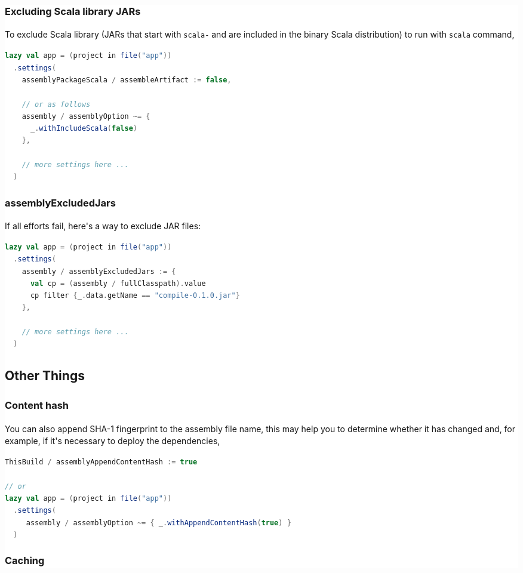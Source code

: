 ### Excluding Scala library JARs

To exclude Scala library (JARs that start with `scala-` and are included in the binary Scala distribution) to run with `scala` command,

```scala
lazy val app = (project in file("app"))
  .settings(
    assemblyPackageScala / assembleArtifact := false,

    // or as follows
    assembly / assemblyOption ~= {
      _.withIncludeScala(false)
    },

    // more settings here ...
  )
```

### assemblyExcludedJars

If all efforts fail, here's a way to exclude JAR files:

```scala
lazy val app = (project in file("app"))
  .settings(
    assembly / assemblyExcludedJars := {
      val cp = (assembly / fullClasspath).value
      cp filter {_.data.getName == "compile-0.1.0.jar"}
    },

    // more settings here ...
  )
```

Other Things
------------

### Content hash

You can also append SHA-1 fingerprint to the assembly file name, this may help you to determine whether it has changed and, for example, if it's necessary to deploy the dependencies,

```scala
ThisBuild / assemblyAppendContentHash := true

// or
lazy val app = (project in file("app"))
  .settings(
     assembly / assemblyOption ~= { _.withAppendContentHash(true) }
  )
```

### Caching
